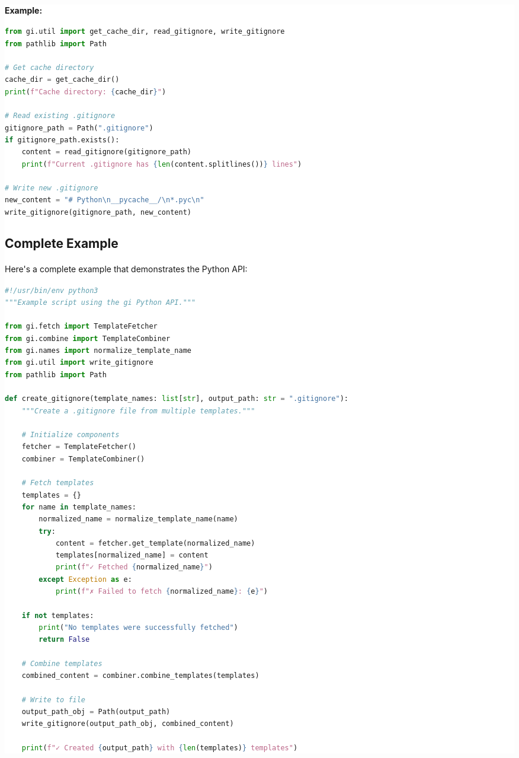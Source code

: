 **Example:**
```python
from gi.util import get_cache_dir, read_gitignore, write_gitignore
from pathlib import Path

# Get cache directory
cache_dir = get_cache_dir()
print(f"Cache directory: {cache_dir}")

# Read existing .gitignore
gitignore_path = Path(".gitignore")
if gitignore_path.exists():
    content = read_gitignore(gitignore_path)
    print(f"Current .gitignore has {len(content.splitlines())} lines")

# Write new .gitignore
new_content = "# Python\n__pycache__/\n*.pyc\n"
write_gitignore(gitignore_path, new_content)
```

## Complete Example

Here's a complete example that demonstrates the Python API:

```python
#!/usr/bin/env python3
"""Example script using the gi Python API."""

from gi.fetch import TemplateFetcher
from gi.combine import TemplateCombiner
from gi.names import normalize_template_name
from gi.util import write_gitignore
from pathlib import Path

def create_gitignore(template_names: list[str], output_path: str = ".gitignore"):
    """Create a .gitignore file from multiple templates."""
    
    # Initialize components
    fetcher = TemplateFetcher()
    combiner = TemplateCombiner()
    
    # Fetch templates
    templates = {}
    for name in template_names:
        normalized_name = normalize_template_name(name)
        try:
            content = fetcher.get_template(normalized_name)
            templates[normalized_name] = content
            print(f"✓ Fetched {normalized_name}")
        except Exception as e:
            print(f"✗ Failed to fetch {normalized_name}: {e}")
    
    if not templates:
        print("No templates were successfully fetched")
        return False
    
    # Combine templates
    combined_content = combiner.combine_templates(templates)
    
    # Write to file
    output_path_obj = Path(output_path)
    write_gitignore(output_path_obj, combined_content)
    
    print(f"✓ Created {output_path} with {len(templates)} templates")
```